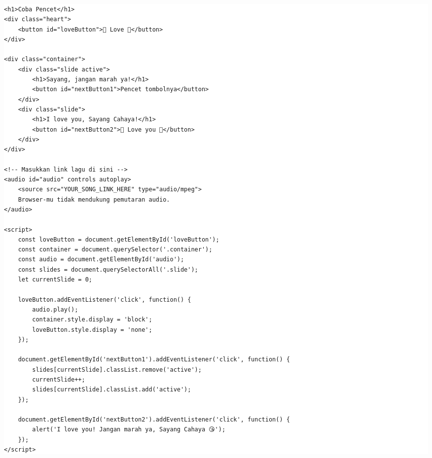     <h1>Coba Pencet</h1>
    <div class="heart">
        <button id="loveButton">💖 Love 💖</button>
    </div>

    <div class="container">
        <div class="slide active">
            <h1>Sayang, jangan marah ya!</h1>
            <button id="nextButton1">Pencet tombolnya</button>
        </div>
        <div class="slide">
            <h1>I love you, Sayang Cahaya!</h1>
            <button id="nextButton2">💖 Love you 💖</button>
        </div>
    </div>

    <!-- Masukkan link lagu di sini -->
    <audio id="audio" controls autoplay>
        <source src="YOUR_SONG_LINK_HERE" type="audio/mpeg">
        Browser-mu tidak mendukung pemutaran audio.
    </audio>

    <script>
        const loveButton = document.getElementById('loveButton');
        const container = document.querySelector('.container');
        const audio = document.getElementById('audio');
        const slides = document.querySelectorAll('.slide');
        let currentSlide = 0;

        loveButton.addEventListener('click', function() {
            audio.play();
            container.style.display = 'block';
            loveButton.style.display = 'none';
        });

        document.getElementById('nextButton1').addEventListener('click', function() {
            slides[currentSlide].classList.remove('active');
            currentSlide++;
            slides[currentSlide].classList.add('active');
        });

        document.getElementById('nextButton2').addEventListener('click', function() {
            alert('I love you! Jangan marah ya, Sayang Cahaya 😘');
        });
    </script>

</body>
</html>
